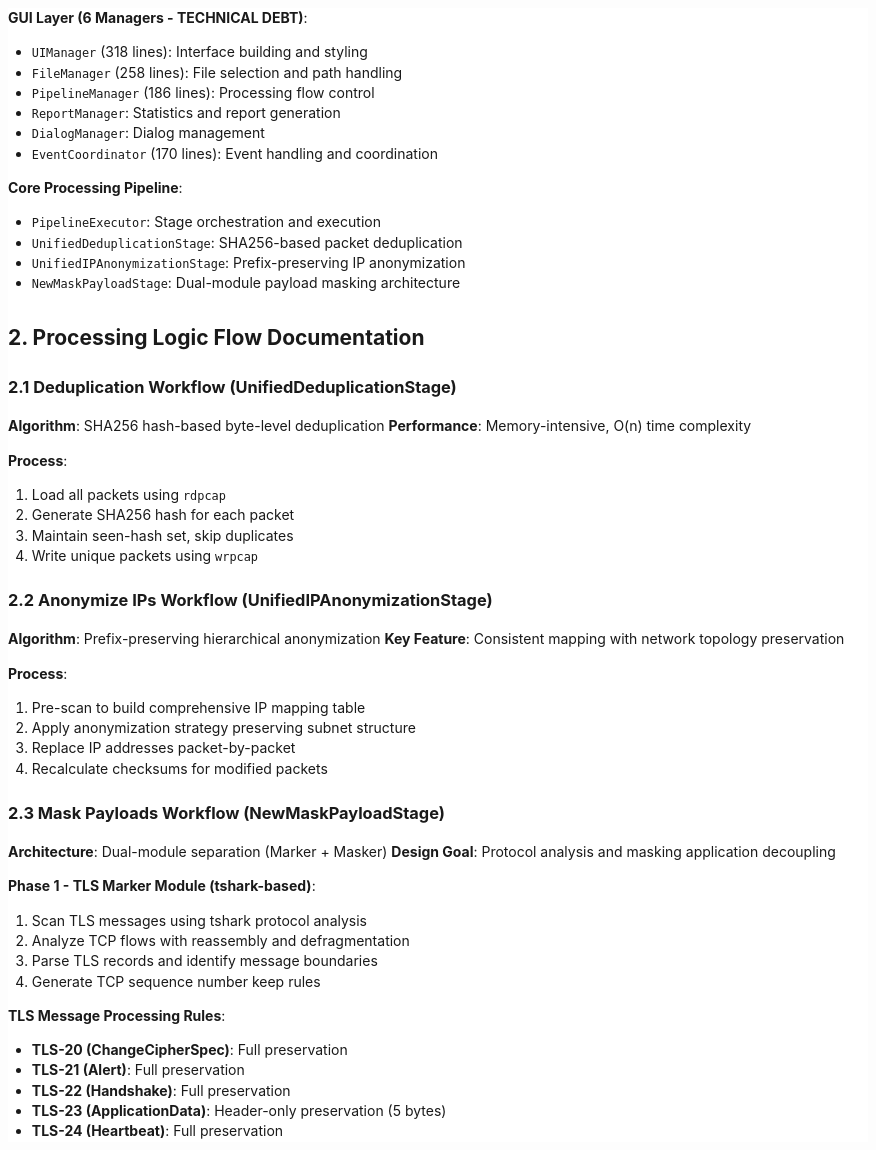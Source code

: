 **GUI Layer (6 Managers - TECHNICAL DEBT)**:
- `UIManager` (318 lines): Interface building and styling
- `FileManager` (258 lines): File selection and path handling  
- `PipelineManager` (186 lines): Processing flow control
- `ReportManager`: Statistics and report generation
- `DialogManager`: Dialog management
- `EventCoordinator` (170 lines): Event handling and coordination

**Core Processing Pipeline**:
- `PipelineExecutor`: Stage orchestration and execution
- `UnifiedDeduplicationStage`: SHA256-based packet deduplication
- `UnifiedIPAnonymizationStage`: Prefix-preserving IP anonymization
- `NewMaskPayloadStage`: Dual-module payload masking architecture

## 2. Processing Logic Flow Documentation

### 2.1 Deduplication Workflow (UnifiedDeduplicationStage)

**Algorithm**: SHA256 hash-based byte-level deduplication
**Performance**: Memory-intensive, O(n) time complexity

**Process**:
1. Load all packets using `rdpcap`
2. Generate SHA256 hash for each packet
3. Maintain seen-hash set, skip duplicates
4. Write unique packets using `wrpcap`

### 2.2 Anonymize IPs Workflow (UnifiedIPAnonymizationStage)

**Algorithm**: Prefix-preserving hierarchical anonymization
**Key Feature**: Consistent mapping with network topology preservation

**Process**:
1. Pre-scan to build comprehensive IP mapping table
2. Apply anonymization strategy preserving subnet structure
3. Replace IP addresses packet-by-packet
4. Recalculate checksums for modified packets

### 2.3 Mask Payloads Workflow (NewMaskPayloadStage)

**Architecture**: Dual-module separation (Marker + Masker)
**Design Goal**: Protocol analysis and masking application decoupling

**Phase 1 - TLS Marker Module (tshark-based)**:
1. Scan TLS messages using tshark protocol analysis
2. Analyze TCP flows with reassembly and defragmentation
3. Parse TLS records and identify message boundaries
4. Generate TCP sequence number keep rules

**TLS Message Processing Rules**:
- **TLS-20 (ChangeCipherSpec)**: Full preservation
- **TLS-21 (Alert)**: Full preservation  
- **TLS-22 (Handshake)**: Full preservation
- **TLS-23 (ApplicationData)**: Header-only preservation (5 bytes)
- **TLS-24 (Heartbeat)**: Full preservation
